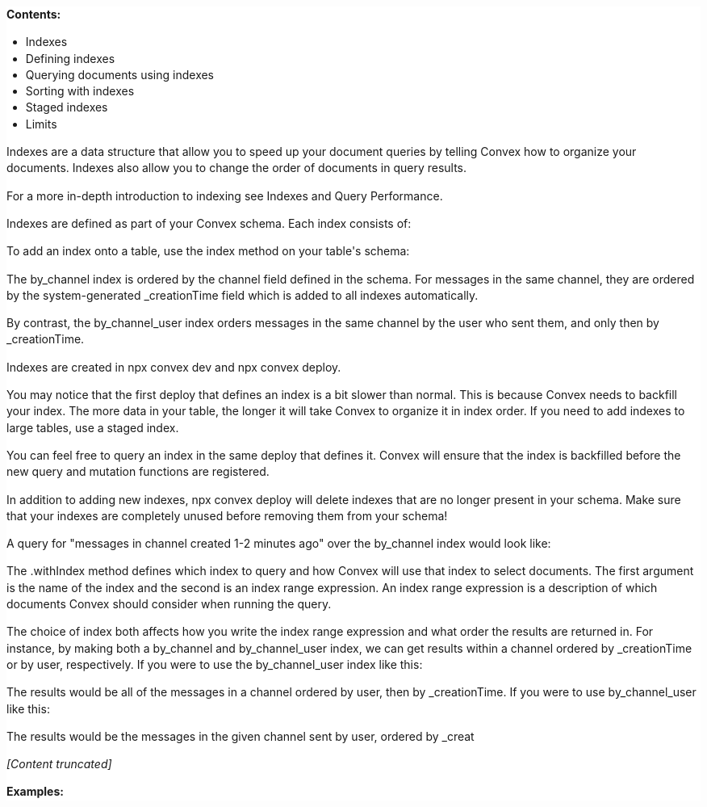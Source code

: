 **Contents:**
- Indexes
- Defining indexes​
- Querying documents using indexes​
- Sorting with indexes​
- Staged indexes​
- Limits​

Indexes are a data structure that allow you to speed up your document queries by telling Convex how to organize your documents. Indexes also allow you to change the order of documents in query results.

For a more in-depth introduction to indexing see Indexes and Query Performance.

Indexes are defined as part of your Convex schema. Each index consists of:

To add an index onto a table, use the index method on your table's schema:

The by_channel index is ordered by the channel field defined in the schema. For messages in the same channel, they are ordered by the system-generated _creationTime field which is added to all indexes automatically.

By contrast, the by_channel_user index orders messages in the same channel by the user who sent them, and only then by _creationTime.

Indexes are created in npx convex dev and npx convex deploy.

You may notice that the first deploy that defines an index is a bit slower than normal. This is because Convex needs to backfill your index. The more data in your table, the longer it will take Convex to organize it in index order. If you need to add indexes to large tables, use a staged index.

You can feel free to query an index in the same deploy that defines it. Convex will ensure that the index is backfilled before the new query and mutation functions are registered.

In addition to adding new indexes, npx convex deploy will delete indexes that are no longer present in your schema. Make sure that your indexes are completely unused before removing them from your schema!

A query for "messages in channel created 1-2 minutes ago" over the by_channel index would look like:

The .withIndex method defines which index to query and how Convex will use that index to select documents. The first argument is the name of the index and the second is an index range expression. An index range expression is a description of which documents Convex should consider when running the query.

The choice of index both affects how you write the index range expression and what order the results are returned in. For instance, by making both a by_channel and by_channel_user index, we can get results within a channel ordered by _creationTime or by user, respectively. If you were to use the by_channel_user index like this:

The results would be all of the messages in a channel ordered by user, then by _creationTime. If you were to use by_channel_user like this:

The results would be the messages in the given channel sent by user, ordered by _creat

*[Content truncated]*

**Examples:**
